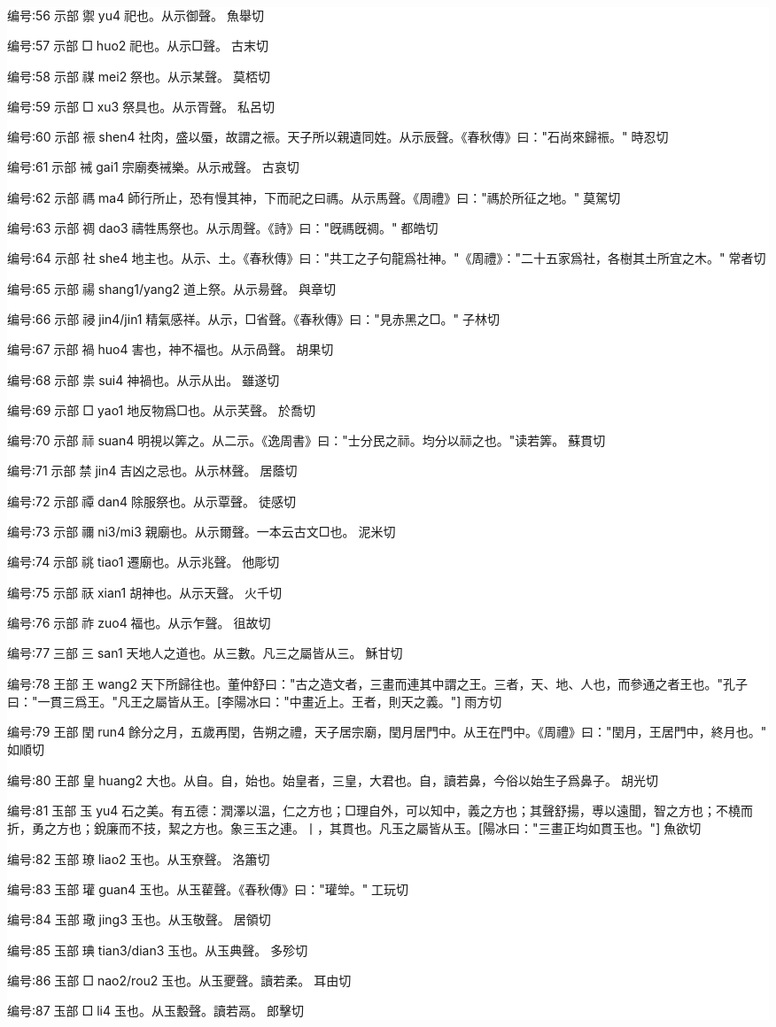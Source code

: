 编号:56   示部   禦   yu4   祀也。从示御聲。   魚舉切  

编号:57   示部   □   huo2   祀也。从示□聲。   古末切  

编号:58   示部   禖   mei2   祭也。从示某聲。   莫桮切  

编号:59   示部   □   xu3   祭具也。从示胥聲。   私呂切  

编号:60   示部   祳   shen4   社肉，盛以蜃，故謂之祳。天子所以親遺同姓。从示辰聲。《春秋傳》曰："石尚來歸祳。"   時忍切  

编号:61   示部   祴   gai1   宗廟奏祴樂。从示戒聲。   古哀切  

编号:62   示部   禡   ma4   師行所止，恐有慢其神，下而祀之曰禡。从示馬聲。《周禮》曰："禡於所征之地。"   莫駕切  

编号:63   示部   禂   dao3   禱牲馬祭也。从示周聲。《詩》曰："旣禡旣禂。"   都皓切  

编号:64   示部   社   she4   地主也。从示、土。《春秋傳》曰："共工之子句龍爲社神。"《周禮》："二十五家爲社，各樹其土所宜之木。"   常者切  

编号:65   示部   禓    shang1/yang2   道上祭。从示昜聲。   與章切  

编号:66   示部   祲   jin4/jin1   精氣感祥。从示，□省聲。《春秋傳》曰："見赤黑之□。"   子林切  

编号:67   示部   禍   huo4   害也，神不福也。从示咼聲。   胡果切  

编号:68   示部   祟   sui4   神禍也。从示从出。   雖遂切  

编号:69   示部   □   yao1   地反物爲□也。从示芺聲。   於喬切  

编号:70   示部   祘   suan4   明視以筭之。从二示。《逸周書》曰："士分民之祘。均分以祘之也。"读若筭。   蘇貫切  

编号:71   示部   禁   jin4   吉凶之忌也。从示林聲。   居蔭切  

编号:72   示部   禫   dan4   除服祭也。从示覃聲。   徒感切  

编号:73   示部   禰   ni3/mi3   親廟也。从示爾聲。一本云古文□也。   泥米切  

编号:74   示部   祧   tiao1   遷廟也。从示兆聲。   他彫切  

编号:75   示部   祆   xian1   胡神也。从示天聲。   火千切  

编号:76   示部   祚   zuo4   福也。从示乍聲。   徂故切  

编号:77   三部   三   san1   天地人之道也。从三數。凡三之屬皆从三。   穌甘切  

编号:78   王部   王   wang2   天下所歸往也。董仲舒曰："古之造文者，三畫而連其中謂之王。三者，天、地、人也，而參通之者王也。"孔子曰："一貫三爲王。"凡王之屬皆从王。[李陽冰曰："中畫近上。王者，則天之義。"]   雨方切  

编号:79   王部   閏   run4   餘分之月，五歲再閏，告朔之禮，天子居宗廟，閏月居門中。从王在門中。《周禮》曰："閏月，王居門中，終月也。"   如順切  

编号:80   王部   皇   huang2   大也。从自。自，始也。始皇者，三皇，大君也。自，讀若鼻，今俗以始生子爲鼻子。   胡光切  

编号:81   玉部   玉   yu4   石之美。有五德：潤澤以溫，仁之方也；□理自外，可以知中，義之方也；其聲舒揚，尃以遠聞，智之方也；不橈而折，勇之方也；銳廉而不技，絜之方也。象三玉之連。丨，其貫也。凡玉之屬皆从玉。[陽冰曰："三畫正均如貫玉也。"]   魚欲切  

编号:82   玉部   璙   liao2   玉也。从玉尞聲。   洛簫切  

编号:83   玉部   瓘   guan4   玉也。从玉雚聲。《春秋傳》曰："瓘斚。"   工玩切  

编号:84   玉部   璥   jing3   玉也。从玉敬聲。   居領切  

编号:85   玉部   琠   tian3/dian3   玉也。从玉典聲。   多殄切  

编号:86   玉部   □   nao2/rou2   玉也。从玉夒聲。讀若柔。   耳由切  

编号:87   玉部   □   li4   玉也。从玉毄聲。讀若鬲。   郎擊切  
